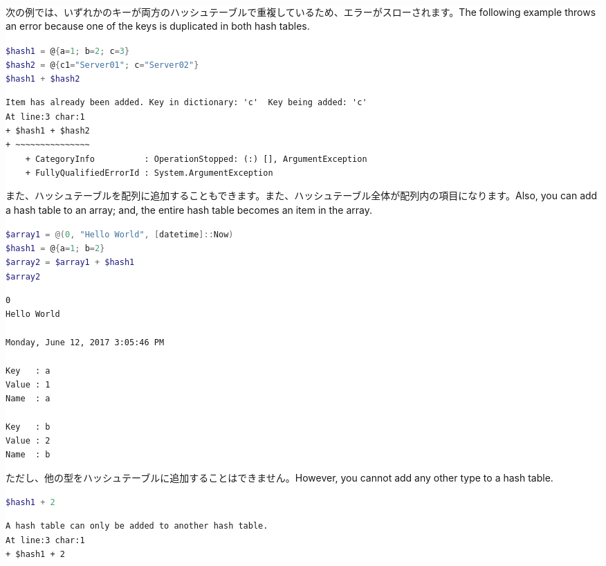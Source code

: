 <span data-ttu-id="97496-219">次の例では、いずれかのキーが両方のハッシュテーブルで重複しているため、エラーがスローされます。</span><span class="sxs-lookup"><span data-stu-id="97496-219">The following example throws an error because one of the keys is duplicated in both hash tables.</span></span>

```powershell
$hash1 = @{a=1; b=2; c=3}
$hash2 = @{c1="Server01"; c="Server02"}
$hash1 + $hash2
```

```output
Item has already been added. Key in dictionary: 'c'  Key being added: 'c'
At line:3 char:1
+ $hash1 + $hash2
+ ~~~~~~~~~~~~~~~
    + CategoryInfo          : OperationStopped: (:) [], ArgumentException
    + FullyQualifiedErrorId : System.ArgumentException
```

<span data-ttu-id="97496-220">また、ハッシュテーブルを配列に追加することもできます。また、ハッシュテーブル全体が配列内の項目になります。</span><span class="sxs-lookup"><span data-stu-id="97496-220">Also, you can add a hash table to an array; and, the entire hash table becomes an item in the array.</span></span>

```powershell
$array1 = @(0, "Hello World", [datetime]::Now)
$hash1 = @{a=1; b=2}
$array2 = $array1 + $hash1
$array2
```

```output
0
Hello World

Monday, June 12, 2017 3:05:46 PM

Key   : a
Value : 1
Name  : a

Key   : b
Value : 2
Name  : b
```

<span data-ttu-id="97496-221">ただし、他の型をハッシュテーブルに追加することはできません。</span><span class="sxs-lookup"><span data-stu-id="97496-221">However, you cannot add any other type to a hash table.</span></span>

```powershell
$hash1 + 2
```

```output
A hash table can only be added to another hash table.
At line:3 char:1
+ $hash1 + 2
```
